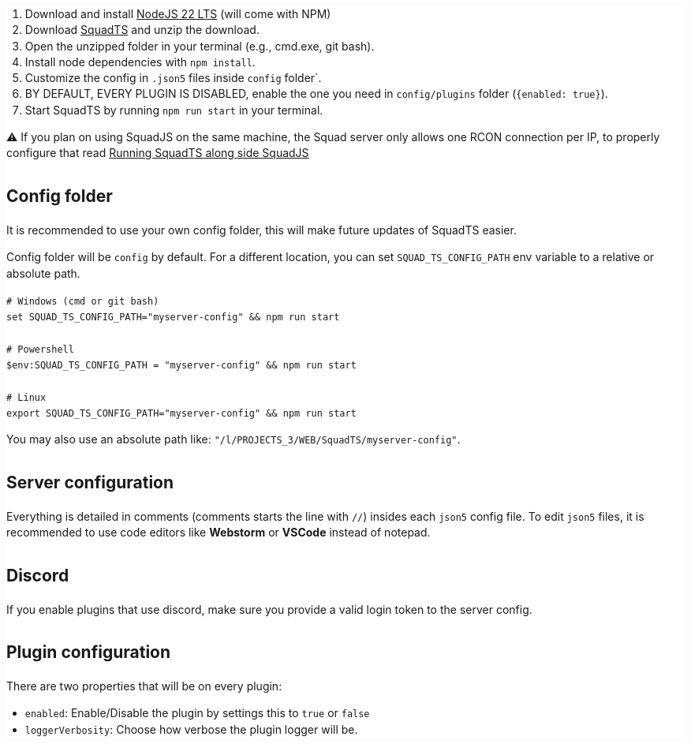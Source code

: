 1. Download and install [NodeJS 22 LTS](https://nodejs.org/en/download) (will come with NPM)
2. Download [SquadTS](https://github.com/ambroiseRabier/SquadTS/releases/latest) and unzip the download.
3. Open the unzipped folder in your terminal (e.g., cmd.exe, git bash).
4. Install node dependencies with `npm install`.
5. Customize the config in `.json5` files inside `config` folder`.
6. BY DEFAULT, EVERY PLUGIN IS DISABLED, enable the one you need in `config/plugins` folder (`{enabled: true}`).
7. Start SquadTS by running `npm run start` in your terminal.

⚠ If you plan on using SquadJS on the same machine, the Squad server only allows one RCON connection per IP, to properly
configure that read [Running SquadTS along side SquadJS](#running-squadts-along-side-squadjs)

## Config folder

It is recommended to use your own config folder, this will make future updates of SquadTS easier.

Config folder will be `config` by default.
For a different location, you can set `SQUAD_TS_CONFIG_PATH` env variable to a relative or absolute path.

```shell
# Windows (cmd or git bash)
set SQUAD_TS_CONFIG_PATH="myserver-config" && npm run start

# Powershell
$env:SQUAD_TS_CONFIG_PATH = "myserver-config" && npm run start

# Linux
export SQUAD_TS_CONFIG_PATH="myserver-config" && npm run start
```

You may also use an absolute path like: `"/l/PROJECTS_3/WEB/SquadTS/myserver-config"`.

## Server configuration

Everything is detailed in comments (comments starts the line with `//`) insides each `json5` config file.
To edit `json5` files, it is recommended to use code editors like **Webstorm** or **VSCode** instead of notepad.

## Discord

If you enable plugins that use discord, make sure you provide a valid login token to the server config.

## Plugin configuration

There are two properties that will be on every plugin:

- `enabled`: Enable/Disable the plugin by settings this to `true` or `false`
- `loggerVerbosity`: Choose how verbose the plugin logger will be.
